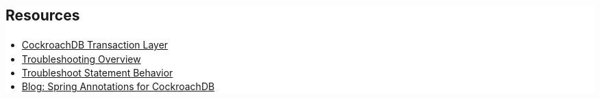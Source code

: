 

## Resources

- [CockroachDB Transaction Layer](https://www.cockroachlabs.com/docs/stable/architecture/transaction-layer.html)
- [Troubleshooting Overview](https://www.cockroachlabs.com/docs/stable/troubleshooting-overview.html)
- [Troubleshoot Statement Behavior](https://www.cockroachlabs.com/docs/stable/query-behavior-troubleshooting.html)
- [Blog: Spring Annotations for CockroachDB](https://blog.cloudneutral.se/spring-annotations-for-cockroachdb)

